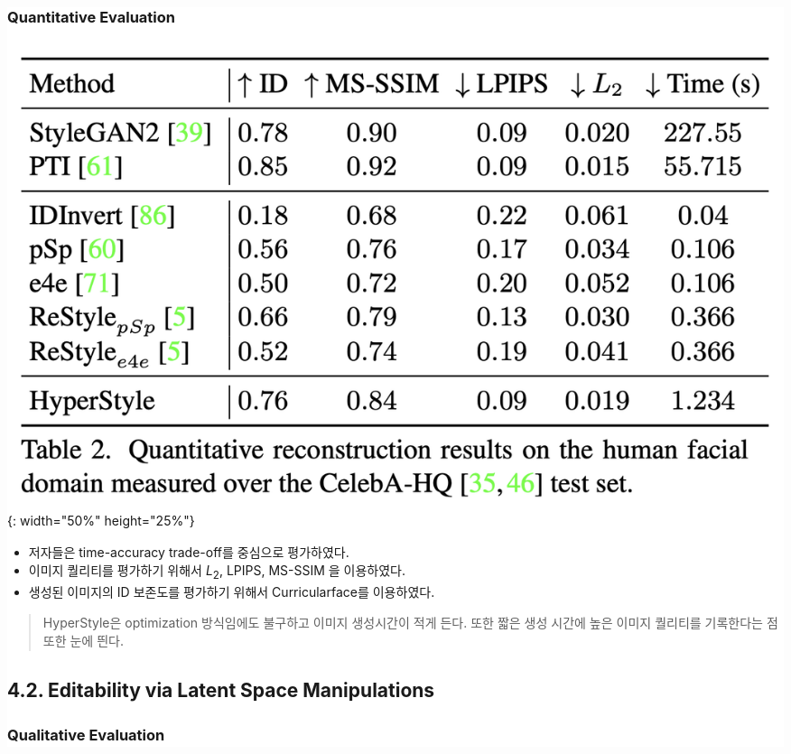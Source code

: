 ### Quantitative Evaluation
![Quantitative_Evaluation](/assets/posts/hairstyle-transfer/hyperstyle/5.Quantitative_Evaluation.png){: width="50%" height="25%"}

- 저자들은 time-accuracy trade-off를 중심으로 평가하였다.
- 이미지 퀄리티를 평가하기 위해서 $L_{2}$, LPIPS, MS-SSIM 을 이용하였다.
- 생성된 이미지의 ID 보존도를 평가하기 위해서 Curricularface를 이용하였다.

> HyperStyle은 optimization 방식임에도 불구하고 이미지 생성시간이 적게 든다. 또한 짧은 생성 시간에 높은 이미지 퀄리티를 기록한다는 점 또한 눈에 띈다.

## 4.2. Editability via Latent Space Manipulations
### Qualitative Evaluation 